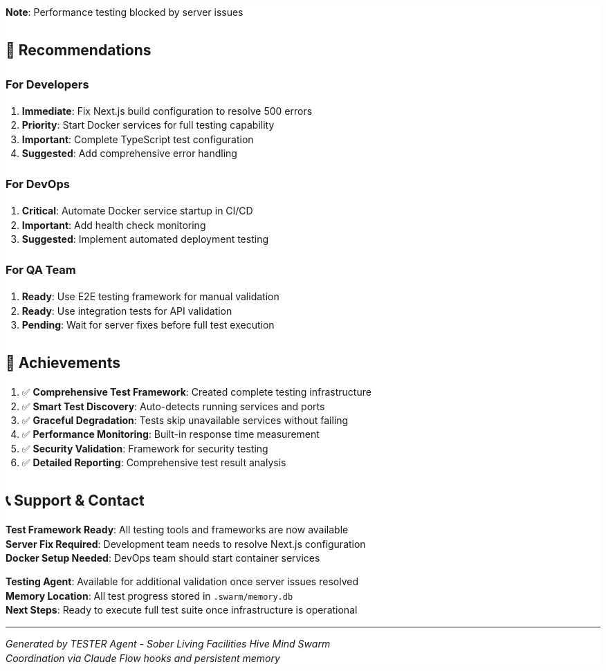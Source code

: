 **Note**: Performance testing blocked by server issues

## 📝 Recommendations

### For Developers
1. **Immediate**: Fix Next.js build configuration to resolve 500 errors
2. **Priority**: Start Docker services for full testing capability  
3. **Important**: Complete TypeScript test configuration
4. **Suggested**: Add comprehensive error handling

### For DevOps
1. **Critical**: Automate Docker service startup in CI/CD
2. **Important**: Add health check monitoring
3. **Suggested**: Implement automated deployment testing

### For QA Team
1. **Ready**: Use E2E testing framework for manual validation
2. **Ready**: Use integration tests for API validation
3. **Pending**: Wait for server fixes before full test execution

## 🎉 Achievements

1. ✅ **Comprehensive Test Framework**: Created complete testing infrastructure
2. ✅ **Smart Test Discovery**: Auto-detects running services and ports
3. ✅ **Graceful Degradation**: Tests skip unavailable services without failing
4. ✅ **Performance Monitoring**: Built-in response time measurement
5. ✅ **Security Validation**: Framework for security testing
6. ✅ **Detailed Reporting**: Comprehensive test result analysis

## 📞 Support & Contact

**Test Framework Ready**: All testing tools and frameworks are now available  
**Server Fix Required**: Development team needs to resolve Next.js configuration  
**Docker Setup Needed**: DevOps team should start container services  

**Testing Agent**: Available for additional validation once server issues resolved  
**Memory Location**: All test progress stored in `.swarm/memory.db`  
**Next Steps**: Ready to execute full test suite once infrastructure is operational

---

*Generated by TESTER Agent - Sober Living Facilities Hive Mind Swarm*  
*Coordination via Claude Flow hooks and persistent memory*